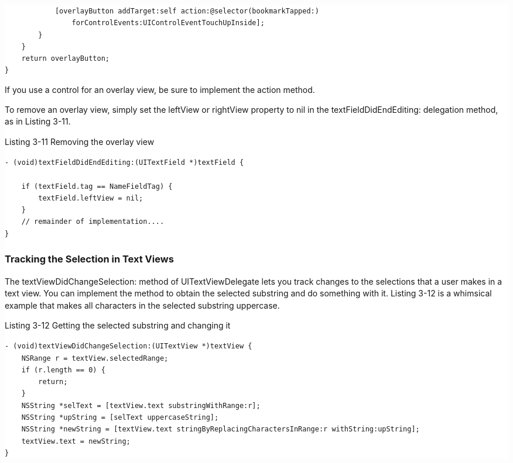 ```
            [overlayButton addTarget:self action:@selector(bookmarkTapped:)
                forControlEvents:UIControlEventTouchUpInside];
        }
    }
    return overlayButton;
}
```

If you use a control for an overlay view, be sure to implement the action method.

To remove an overlay view, simply set the leftView or rightView property to nil in the textFieldDidEndEditing: delegation method, as in Listing 3-11.

Listing 3-11  Removing the overlay view

```
- (void)textFieldDidEndEditing:(UITextField *)textField {
 
    if (textField.tag == NameFieldTag) {
        textField.leftView = nil;
    }
    // remainder of implementation....
}
```

### Tracking the Selection in Text Views

The textViewDidChangeSelection: method of UITextViewDelegate lets you track changes to the selections that a user makes in a text view. You can implement the method to obtain the selected substring and do something with it. Listing 3-12 is a whimsical example that makes all characters in the selected substring uppercase.

Listing 3-12  Getting the selected substring and changing it

```
- (void)textViewDidChangeSelection:(UITextView *)textView {
    NSRange r = textView.selectedRange;
    if (r.length == 0) {
        return;
    }
    NSString *selText = [textView.text substringWithRange:r];
    NSString *upString = [selText uppercaseString];
    NSString *newString = [textView.text stringByReplacingCharactersInRange:r withString:upString];
    textView.text = newString;
}
```
